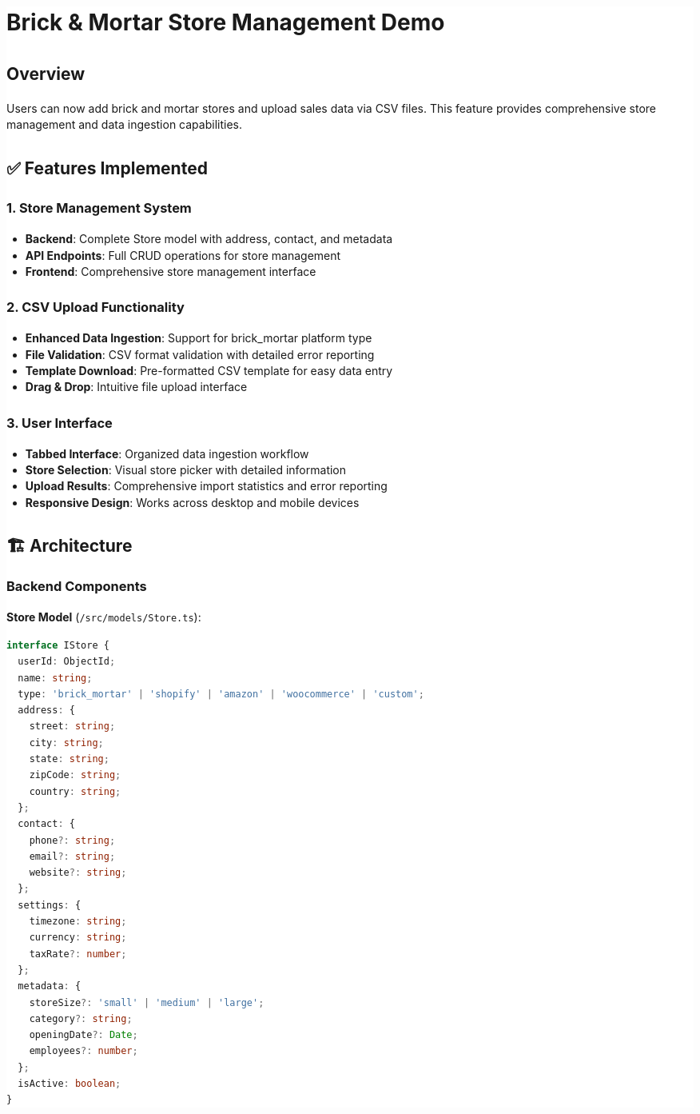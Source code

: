 # Brick & Mortar Store Management Demo

## Overview
Users can now add brick and mortar stores and upload sales data via CSV files. This feature provides comprehensive store management and data ingestion capabilities.

## ✅ Features Implemented

### 1. Store Management System
- **Backend**: Complete Store model with address, contact, and metadata
- **API Endpoints**: Full CRUD operations for store management
- **Frontend**: Comprehensive store management interface

### 2. CSV Upload Functionality  
- **Enhanced Data Ingestion**: Support for brick_mortar platform type
- **File Validation**: CSV format validation with detailed error reporting
- **Template Download**: Pre-formatted CSV template for easy data entry
- **Drag & Drop**: Intuitive file upload interface

### 3. User Interface
- **Tabbed Interface**: Organized data ingestion workflow
- **Store Selection**: Visual store picker with detailed information
- **Upload Results**: Comprehensive import statistics and error reporting
- **Responsive Design**: Works across desktop and mobile devices

## 🏗️ Architecture

### Backend Components

**Store Model** (`/src/models/Store.ts`):
```typescript
interface IStore {
  userId: ObjectId;
  name: string;
  type: 'brick_mortar' | 'shopify' | 'amazon' | 'woocommerce' | 'custom';
  address: {
    street: string;
    city: string;
    state: string;
    zipCode: string;
    country: string;
  };
  contact: {
    phone?: string;
    email?: string;
    website?: string;
  };
  settings: {
    timezone: string;
    currency: string;
    taxRate?: number;
  };
  metadata: {
    storeSize?: 'small' | 'medium' | 'large';
    category?: string;
    openingDate?: Date;
    employees?: number;
  };
  isActive: boolean;
}
```